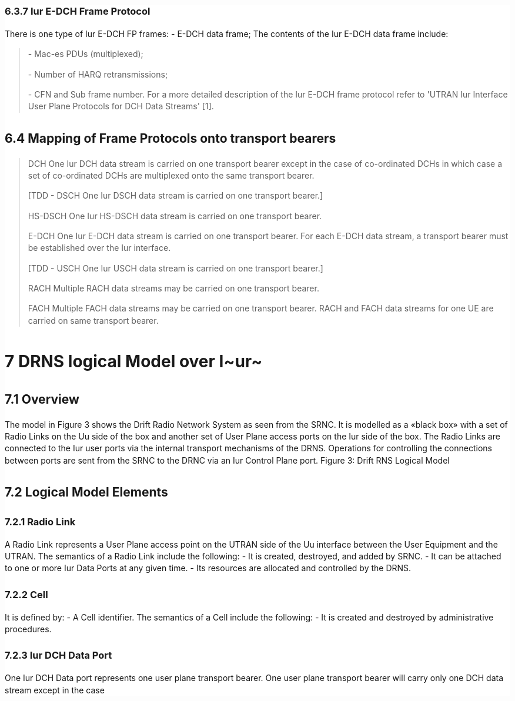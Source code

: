 ### 6.3.7 Iur E-DCH Frame Protocol
There is one type of Iur E-DCH FP frames:
\- E-DCH data frame;
The contents of the Iur E-DCH data frame include:
> \- Mac-es PDUs (multiplexed);
>
> \- Number of HARQ retransmissions;
>
> \- CFN and Sub frame number.
For a more detailed description of the Iur E-DCH frame protocol refer to
\'UTRAN Iur Interface User Plane Protocols for DCH Data Streams\' [1].
## 6.4 Mapping of Frame Protocols onto transport bearers
> DCH One Iur DCH data stream is carried on one transport bearer except in the
> case of co-ordinated DCHs in which case a set of co-ordinated DCHs are
> multiplexed onto the same transport bearer.
>
> [TDD - DSCH One Iur DSCH data stream is carried on one transport bearer.]
>
> HS-DSCH One Iur HS-DSCH data stream is carried on one transport bearer.
>
> E-DCH One Iur E-DCH data stream is carried on one transport bearer. For each
> E-DCH data stream, a transport bearer must be established over the Iur
> interface.
>
> [TDD - USCH One Iur USCH data stream is carried on one transport bearer.]
>
> RACH Multiple RACH data streams may be carried on one transport bearer.
>
> FACH Multiple FACH data streams may be carried on one transport bearer.
RACH and FACH data streams for one UE are carried on same transport bearer.
# 7 DRNS logical Model over I~ur~
## 7.1 Overview
The model in Figure 3 shows the Drift Radio Network System as seen from the
SRNC. It is modelled as a «black box» with a set of Radio Links on the Uu side
of the box and another set of User Plane access ports on the Iur side of the
box. The Radio Links are connected to the Iur user ports via the internal
transport mechanisms of the DRNS. Operations for controlling the connections
between ports are sent from the SRNC to the DRNC via an Iur Control Plane
port.
Figure 3: Drift RNS Logical Model
## 7.2 Logical Model Elements
### 7.2.1 Radio Link
A Radio Link represents a User Plane access point on the UTRAN side of the Uu
interface between the User Equipment and the UTRAN.
The semantics of a Radio Link include the following:
\- It is created, destroyed, and added by SRNC.
\- It can be attached to one or more Iur Data Ports at any given time.
\- Its resources are allocated and controlled by the DRNS.
### 7.2.2 Cell
It is defined by:
\- A Cell identifier.
The semantics of a Cell include the following:
\- It is created and destroyed by administrative procedures.
### 7.2.3 Iur DCH Data Port
One Iur DCH Data port represents one user plane transport bearer. One user
plane transport bearer will carry only one DCH data stream except in the case